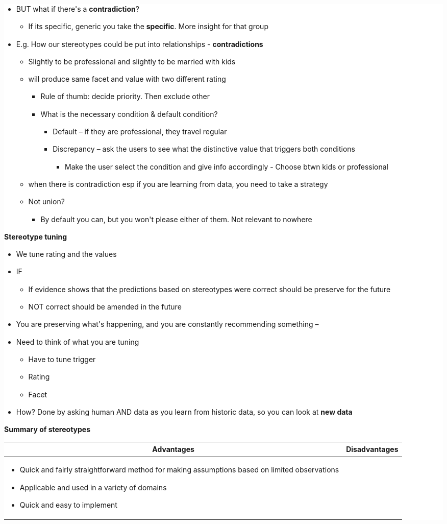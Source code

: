   - BUT what if there's a **contradiction**?

      - If its specific, generic you take the **specific**. More insight
        for that group

  - E.g. How our stereotypes could be put into relationships -
    **contradictions**

      - Slightly to be <span class="underline">professional</span> and
        slightly to be <span class="underline">married with kids</span>

      - will produce same facet and value with two different rating

          - Rule of thumb: decide priority. Then exclude other

          - What is the necessary condition & default condition?

              - Default – if they are professional, they travel regular

              - Discrepancy – ask the users to see what the distinctive
                value that triggers both conditions

                  - Make the user select the condition and give info
                    accordingly - Choose btwn kids or professional

      - when there is contradiction esp if you are learning from data,
        you need to take a strategy

      - Not union?

          - By default you can, but you won't please either of them. Not
            relevant to nowhere

**Stereotype tuning**

  - We tune rating and the values

  - IF

      - If evidence shows that the predictions based on stereotypes were
        correct should be preserve for the future

      - NOT correct should be amended in the future

  - You are preserving what's happening, and you are constantly
    recommending something –

  - Need to think of what you are tuning

      - Have to tune trigger

      - Rating

      - Facet

  - How? Done by asking human AND data as you learn from historic data,
    so you can look at **new data**

**Summary of stereotypes**

<table>
<thead>
<tr class="header">
<th><strong>Advantages</strong></th>
<th><strong>Disadvantages</strong></th>
</tr>
</thead>
<tbody>
<tr class="odd">
<td><ul>
<li><p>Quick and fairly straightforward method for making assumptions based on limited observations</p></li>
<li><p>Applicable and used in a variety of domains</p></li>
<li><p>Quick and easy to implement</p></li>